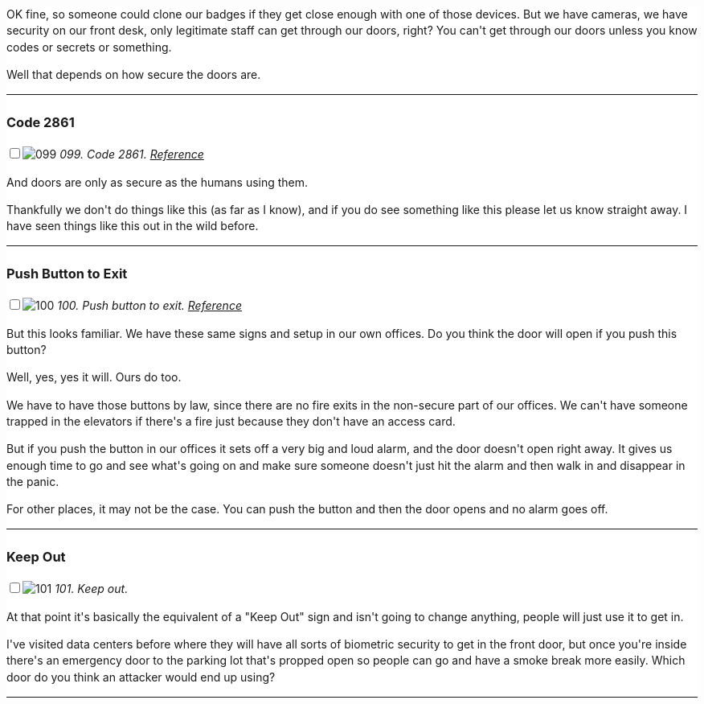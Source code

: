 OK fine, so someone could clone our badges if they get close enough with one of those devices. But we have cameras, we have security on our front desk, only legitimate staff can get through our doors, right? You can't get through our doors unless you know codes or secrets or something.

Well that depends on how secure the doors are.

---

### Code 2861

<input type="checkbox" id="099" /><label for="099">![099](/slides/for_everyone_part_ii/for_everyone_part_ii.099.jpeg)</label>
_099. Code 2861. [Reference](https://twitter.com/willmanduffy/status/1073242549807144962)_

And doors are only as secure as the humans using them.

Thankfully we don't do things like this (as far as I know), and if you do see something like this please let us know straight away. I have seen things like this out in the wild before.

---

### Push Button to Exit

<input type="checkbox" id="100" /><label for="100">![100](/slides/for_everyone_part_ii/for_everyone_part_ii.100.jpeg)</label>
_100. Push button to exit. [Reference](https://twitter.com/_MG_/status/1021808530787946496)_

But this looks familiar. We have these same signs and setup in our own offices. Do you think the door will open if you push this button?

Well, yes, yes it will. Ours do too.

We have to have those buttons by law, since there are no fire exits in the non-secure part of our offices. We can't have someone trapped in the elevators if there's a fire just because they don't have an access card.

But if you push the button in our offices it sets off a very big and loud alarm, and the door doesn't open right away. It gives us enough time to go and see what's going on and make sure someone doesn't just hit the alarm and then walk in and disappear in the panic.

For other places, it may not be the case. You can push the button and then the door opens and no alarm goes off.

---

### Keep Out

<input type="checkbox" id="101" /><label for="101">![101](/slides/for_everyone_part_ii/for_everyone_part_ii.101.jpeg)</label>
_101. Keep out._

At that point it's basically the equivalent of a "Keep Out" sign and isn't going to change anything, people will just use it to get in.

I've visited data centers before where they will have all sorts of biometric security to get in the front door, but once you're inside there's an emergency door to the parking lot that's propped open so people can go and have a smoke break more easily. Which door do you think an attacker would end up using?

---